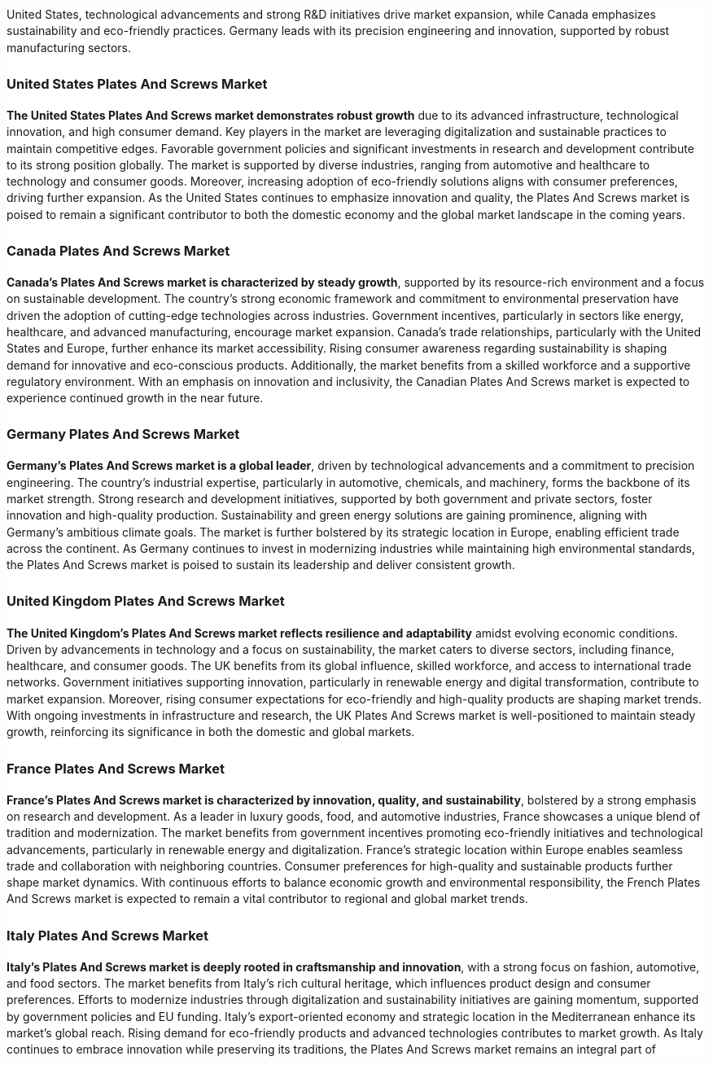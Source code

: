 United States, technological advancements and strong R&amp;D initiatives drive market expansion, while Canada emphasizes sustainability and eco-friendly practices. Germany leads with its precision engineering and innovation, supported by robust manufacturing sectors.</span></em></p></blockquote><h3><strong>United States Plates And Screws Market</strong></h3><p><strong>The United States Plates And Screws market demonstrates robust growth</strong> due to its advanced infrastructure, technological innovation, and high consumer demand. Key players in the market are leveraging digitalization and sustainable practices to maintain competitive edges. Favorable government policies and significant investments in research and development contribute to its strong position globally. The market is supported by diverse industries, ranging from automotive and healthcare to technology and consumer goods. Moreover, increasing adoption of eco-friendly solutions aligns with consumer preferences, driving further expansion. As the United States continues to emphasize innovation and quality, the Plates And Screws market is poised to remain a significant contributor to both the domestic economy and the global market landscape in the coming years.</p><h3><strong>Canada Plates And Screws Market</strong></h3><p><strong>Canada&rsquo;s Plates And Screws market is characterized by steady growth</strong>, supported by its resource-rich environment and a focus on sustainable development. The country&rsquo;s strong economic framework and commitment to environmental preservation have driven the adoption of cutting-edge technologies across industries. Government incentives, particularly in sectors like energy, healthcare, and advanced manufacturing, encourage market expansion. Canada&rsquo;s trade relationships, particularly with the United States and Europe, further enhance its market accessibility. Rising consumer awareness regarding sustainability is shaping demand for innovative and eco-conscious products. Additionally, the market benefits from a skilled workforce and a supportive regulatory environment. With an emphasis on innovation and inclusivity, the Canadian Plates And Screws market is expected to experience continued growth in the near future.</p><h3><strong>Germany Plates And Screws Market</strong></h3><p><strong>Germany&rsquo;s Plates And Screws market is a global leader</strong>, driven by technological advancements and a commitment to precision engineering. The country&rsquo;s industrial expertise, particularly in automotive, chemicals, and machinery, forms the backbone of its market strength. Strong research and development initiatives, supported by both government and private sectors, foster innovation and high-quality production. Sustainability and green energy solutions are gaining prominence, aligning with Germany&rsquo;s ambitious climate goals. The market is further bolstered by its strategic location in Europe, enabling efficient trade across the continent. As Germany continues to invest in modernizing industries while maintaining high environmental standards, the Plates And Screws market is poised to sustain its leadership and deliver consistent growth.</p><h3><strong>United Kingdom Plates And Screws Market</strong></h3><p><strong>The United Kingdom&rsquo;s Plates And Screws market reflects resilience and adaptability</strong> amidst evolving economic conditions. Driven by advancements in technology and a focus on sustainability, the market caters to diverse sectors, including finance, healthcare, and consumer goods. The UK benefits from its global influence, skilled workforce, and access to international trade networks. Government initiatives supporting innovation, particularly in renewable energy and digital transformation, contribute to market expansion. Moreover, rising consumer expectations for eco-friendly and high-quality products are shaping market trends. With ongoing investments in infrastructure and research, the UK Plates And Screws market is well-positioned to maintain steady growth, reinforcing its significance in both the domestic and global markets.</p><h3><strong>France Plates And Screws Market</strong></h3><p><strong>France&rsquo;s Plates And Screws market is characterized by innovation, quality, and sustainability</strong>, bolstered by a strong emphasis on research and development. As a leader in luxury goods, food, and automotive industries, France showcases a unique blend of tradition and modernization. The market benefits from government incentives promoting eco-friendly initiatives and technological advancements, particularly in renewable energy and digitalization. France&rsquo;s strategic location within Europe enables seamless trade and collaboration with neighboring countries. Consumer preferences for high-quality and sustainable products further shape market dynamics. With continuous efforts to balance economic growth and environmental responsibility, the French Plates And Screws market is expected to remain a vital contributor to regional and global market trends.</p><h3><strong>Italy Plates And Screws Market</strong></h3><p><strong>Italy&rsquo;s Plates And Screws market is deeply rooted in craftsmanship and innovation</strong>, with a strong focus on fashion, automotive, and food sectors. The market benefits from Italy&rsquo;s rich cultural heritage, which influences product design and consumer preferences. Efforts to modernize industries through digitalization and sustainability initiatives are gaining momentum, supported by government policies and EU funding. Italy&rsquo;s export-oriented economy and strategic location in the Mediterranean enhance its market&rsquo;s global reach. Rising demand for eco-friendly products and advanced technologies contributes to market growth. As Italy continues to embrace innovation while preserving its traditions, the Plates And Screws market remains an integral part of